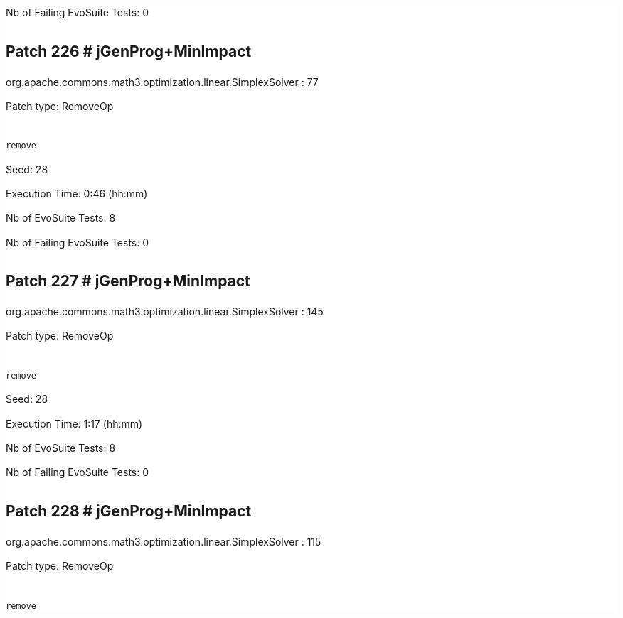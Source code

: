 Nb of Failing EvoSuite Tests: 0



## Patch 226 #  jGenProg+MinImpact 

org.apache.commons.math3.optimization.linear.SimplexSolver : 77

Patch type: RemoveOp

```Java

remove

```


Seed: 28

Execution Time: 0:46 (hh:mm) 

Nb of EvoSuite Tests: 8

Nb of Failing EvoSuite Tests: 0



## Patch 227 #  jGenProg+MinImpact 

org.apache.commons.math3.optimization.linear.SimplexSolver : 145

Patch type: RemoveOp

```Java

remove

```


Seed: 28

Execution Time: 1:17 (hh:mm) 

Nb of EvoSuite Tests: 8

Nb of Failing EvoSuite Tests: 0



## Patch 228 #  jGenProg+MinImpact 

org.apache.commons.math3.optimization.linear.SimplexSolver : 115

Patch type: RemoveOp

```Java

remove

```
